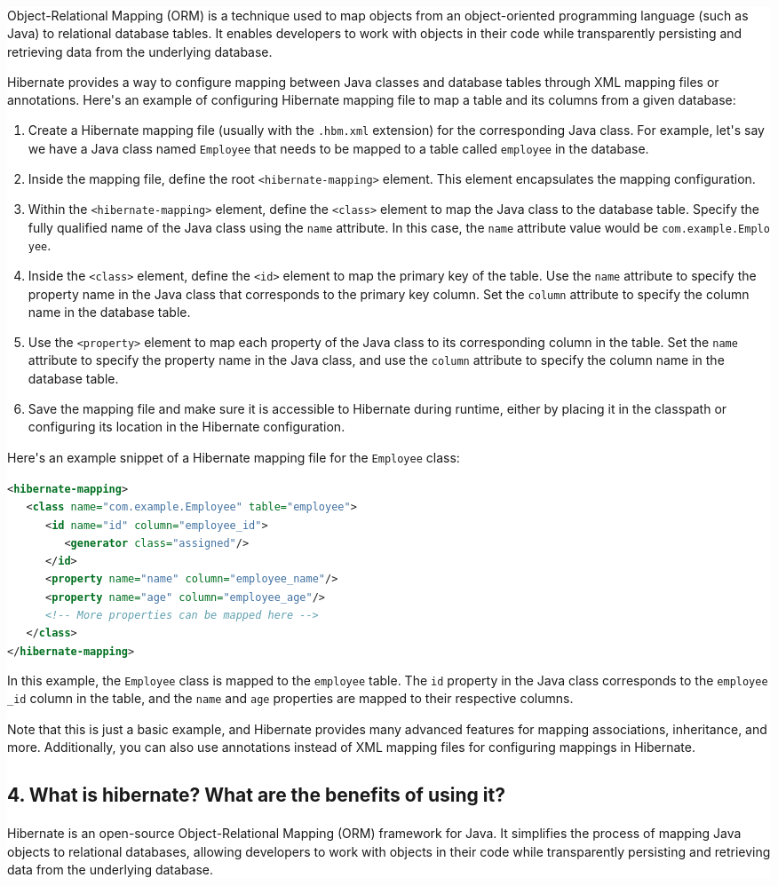 Object-Relational Mapping (ORM) is a technique used to map objects from an object-oriented programming language (such as Java) to relational database tables. It enables developers to work with objects in their code while transparently persisting and retrieving data from the underlying database.

Hibernate provides a way to configure mapping between Java classes and database tables through XML mapping files or annotations. Here's an example of configuring Hibernate mapping file to map a table and its columns from a given database:

1. Create a Hibernate mapping file (usually with the `.hbm.xml` extension) for the corresponding Java class. For example, let's say we have a Java class named `Employee` that needs to be mapped to a table called `employee` in the database.

2. Inside the mapping file, define the root `<hibernate-mapping>` element. This element encapsulates the mapping configuration.

3. Within the `<hibernate-mapping>` element, define the `<class>` element to map the Java class to the database table. Specify the fully qualified name of the Java class using the `name` attribute. In this case, the `name` attribute value would be `com.example.Employee`.

4. Inside the `<class>` element, define the `<id>` element to map the primary key of the table. Use the `name` attribute to specify the property name in the Java class that corresponds to the primary key column. Set the `column` attribute to specify the column name in the database table.

5. Use the `<property>` element to map each property of the Java class to its corresponding column in the table. Set the `name` attribute to specify the property name in the Java class, and use the `column` attribute to specify the column name in the database table.

6. Save the mapping file and make sure it is accessible to Hibernate during runtime, either by placing it in the classpath or configuring its location in the Hibernate configuration.

Here's an example snippet of a Hibernate mapping file for the `Employee` class:

```xml
<hibernate-mapping>
   <class name="com.example.Employee" table="employee">
      <id name="id" column="employee_id">
         <generator class="assigned"/>
      </id>
      <property name="name" column="employee_name"/>
      <property name="age" column="employee_age"/>
      <!-- More properties can be mapped here -->
   </class>
</hibernate-mapping>
```

In this example, the `Employee` class is mapped to the `employee` table. The `id` property in the Java class corresponds to the `employee_id` column in the table, and the `name` and `age` properties are mapped to their respective columns.

Note that this is just a basic example, and Hibernate provides many advanced features for mapping associations, inheritance, and more. Additionally, you can also use annotations instead of XML mapping files for configuring mappings in Hibernate.

## 4. What is hibernate? What are the benefits of using it?

Hibernate is an open-source Object-Relational Mapping (ORM) framework for Java. It simplifies the process of mapping Java objects to relational databases, allowing developers to work with objects in their code while transparently persisting and retrieving data from the underlying database.
